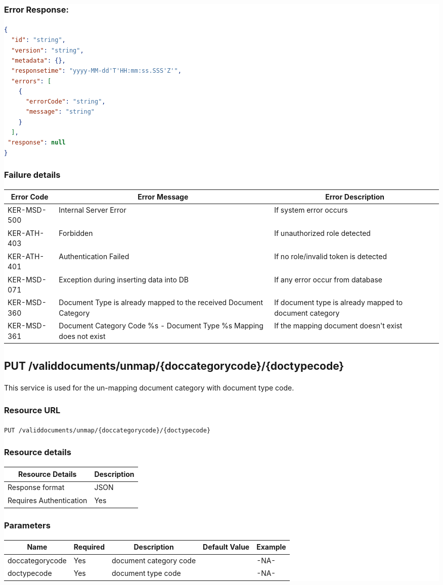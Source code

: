 ### Error Response:
``` JSON
{
  "id": "string",
  "version": "string",
  "metadata": {},
  "responsetime": "yyyy-MM-dd'T'HH:mm:ss.SSS'Z'",
  "errors": [
    {
      "errorCode": "string",
      "message": "string"
    }
  ],
 "response": null
}

```

### Failure details
Error Code  | Error Message | Error Description
-----|----------|-------------
KER-MSD-500 |Internal Server Error|If system error occurs
KER-ATH-403 |Forbidden|If unauthorized role detected
KER-ATH-401 |Authentication Failed|If no role/invalid token is detected
KER-MSD-071 |Exception during inserting data into DB|If any error occur from database
KER-MSD-360 |Document Type is already mapped to the received Document Category|If document type is already mapped to document category
KER-MSD-361 |Document Category Code %s - Document Type %s Mapping does not exist|If the mapping document doesn't exist

## PUT /validdocuments/unmap/{doccategorycode}/{doctypecode}

This service is used for the un-mapping document category with document type code.

### Resource URL

`PUT /validdocuments/unmap/{doccategorycode}/{doctypecode}`

### Resource details

Resource Details | Description
------------ | -------------
Response format | JSON
Requires Authentication | Yes

### Parameters
Name | Required | Description | Default Value | Example
-----|----------|-------------|---------------|--------
doccategorycode|Yes|document category code| |-NA-|
doctypecode|Yes|document type code| |-NA-|
